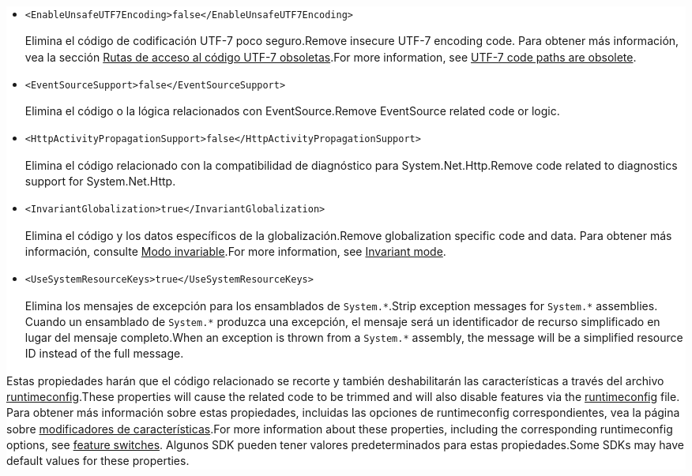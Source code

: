 - `<EnableUnsafeUTF7Encoding>false</EnableUnsafeUTF7Encoding>`

    <span data-ttu-id="deb35-167">Elimina el código de codificación UTF-7 poco seguro.</span><span class="sxs-lookup"><span data-stu-id="deb35-167">Remove insecure UTF-7 encoding code.</span></span> <span data-ttu-id="deb35-168">Para obtener más información, vea la sección [Rutas de acceso al código UTF-7 obsoletas](../compatibility/core-libraries/5.0/utf-7-code-paths-obsolete.md).</span><span class="sxs-lookup"><span data-stu-id="deb35-168">For more information, see [UTF-7 code paths are obsolete](../compatibility/core-libraries/5.0/utf-7-code-paths-obsolete.md).</span></span>

- `<EventSourceSupport>false</EventSourceSupport>`

    <span data-ttu-id="deb35-169">Elimina el código o la lógica relacionados con EventSource.</span><span class="sxs-lookup"><span data-stu-id="deb35-169">Remove EventSource related code or logic.</span></span>

- `<HttpActivityPropagationSupport>false</HttpActivityPropagationSupport>`

    <span data-ttu-id="deb35-170">Elimina el código relacionado con la compatibilidad de diagnóstico para System.Net.Http.</span><span class="sxs-lookup"><span data-stu-id="deb35-170">Remove code related to diagnostics support for System.Net.Http.</span></span>

- `<InvariantGlobalization>true</InvariantGlobalization>`

    <span data-ttu-id="deb35-171">Elimina el código y los datos específicos de la globalización.</span><span class="sxs-lookup"><span data-stu-id="deb35-171">Remove globalization specific code and data.</span></span> <span data-ttu-id="deb35-172">Para obtener más información, consulte [Modo invariable](../run-time-config/globalization.md#invariant-mode).</span><span class="sxs-lookup"><span data-stu-id="deb35-172">For more information, see [Invariant mode](../run-time-config/globalization.md#invariant-mode).</span></span>

- `<UseSystemResourceKeys>true</UseSystemResourceKeys>`

    <span data-ttu-id="deb35-173">Elimina los mensajes de excepción para los ensamblados de `System.*`.</span><span class="sxs-lookup"><span data-stu-id="deb35-173">Strip exception messages for `System.*` assemblies.</span></span> <span data-ttu-id="deb35-174">Cuando un ensamblado de `System.*` produzca una excepción, el mensaje será un identificador de recurso simplificado en lugar del mensaje completo.</span><span class="sxs-lookup"><span data-stu-id="deb35-174">When an exception is thrown from a `System.*` assembly, the message will be a simplified resource ID instead of the full message.</span></span>

 <span data-ttu-id="deb35-175">Estas propiedades harán que el código relacionado se recorte y también deshabilitarán las características a través del archivo [runtimeconfig](../run-time-config/index.md).</span><span class="sxs-lookup"><span data-stu-id="deb35-175">These properties will cause the related code to be trimmed and will also disable features via the [runtimeconfig](../run-time-config/index.md) file.</span></span> <span data-ttu-id="deb35-176">Para obtener más información sobre estas propiedades, incluidas las opciones de runtimeconfig correspondientes, vea la página sobre [modificadores de características](https://github.com/dotnet/runtime/blob/main/docs/workflow/trimming/feature-switches.md).</span><span class="sxs-lookup"><span data-stu-id="deb35-176">For more information about these properties, including the corresponding runtimeconfig options, see [feature switches](https://github.com/dotnet/runtime/blob/main/docs/workflow/trimming/feature-switches.md).</span></span> <span data-ttu-id="deb35-177">Algunos SDK pueden tener valores predeterminados para estas propiedades.</span><span class="sxs-lookup"><span data-stu-id="deb35-177">Some SDKs may have default values for these properties.</span></span>
